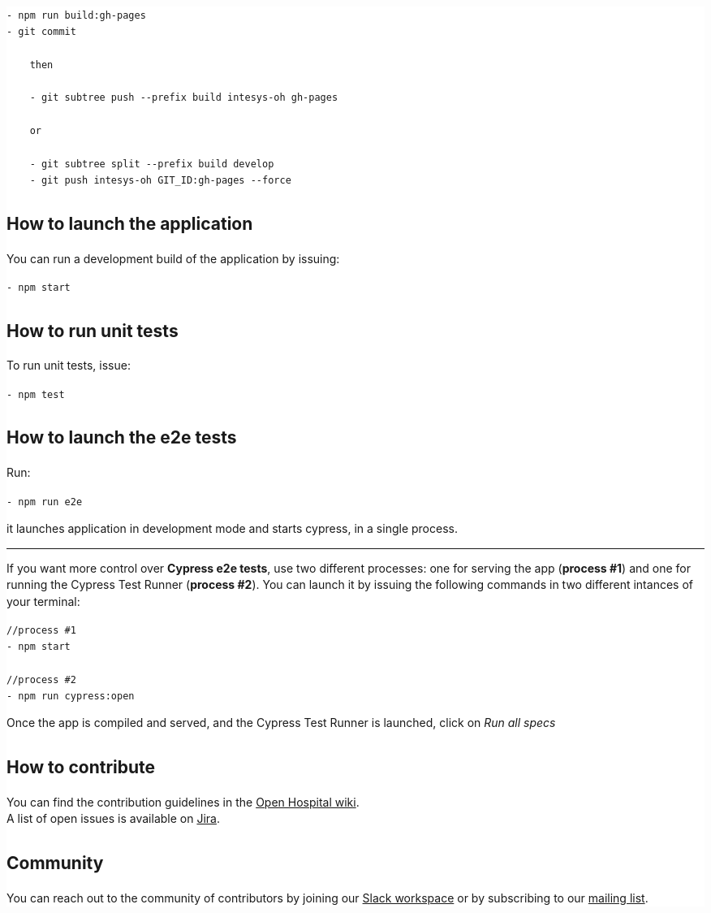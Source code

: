     - npm run build:gh-pages
    - git commit

        then

        - git subtree push --prefix build intesys-oh gh-pages

        or

        - git subtree split --prefix build develop
        - git push intesys-oh GIT_ID:gh-pages --force

## How to launch the application

You can run a development build of the application by issuing:

    - npm start

## How to run unit tests

To run unit tests, issue:

    - npm test

## How to launch the e2e tests

Run:

    - npm run e2e

it launches application in development mode and starts cypress, in a single process.

---

If you want more control over **Cypress e2e tests**, use two different processes: one for serving the app (**process #1**) and one for running the Cypress Test Runner (**process #2**). You can launch it by issuing the following commands in two different intances of your terminal:

    //process #1
    - npm start

    //process #2
    - npm run cypress:open

Once the app is compiled and served, and the Cypress Test Runner is launched, click on _Run all specs_

## How to contribute

You can find the contribution guidelines in the [Open Hospital wiki][contribution-guide].  
A list of open issues is available on [Jira][jira].

## Community

You can reach out to the community of contributors by joining
our [Slack workspace][slack] or by subscribing to our [mailing list][ml].


[openhospital]: https://www.open-hospital.org/
[openhospital-core]: https://github.com/informatici/openhospital-core
[openhospital-api]: https://github.com/informatici/openhospital-api
[openhospital-gui]: https://github.com/informatici/openhospital-gui
[contribution-guide]: https://openhospital.atlassian.net/wiki/display/OH/Contribution+Guidelines
[jira]: https://openhospital.atlassian.net/secure/RapidBoard.jspa?rapidView=5&selectedIssue=OP-293
[slack]: https://join.slack.com/t/openhospitalworkspace/shared_invite/enQtOTc1Nzc0MzE2NjQ0LWIyMzRlZTU5NmNlMjE2MDcwM2FhMjRkNmM4YzI0MTAzYTA0YTI3NjZiOTVhMDZlNWUwNWEzMjE5ZDgzNWQ1YzE
[ml]: https://sourceforge.net/projects/openhospital/lists/openhospital-devel